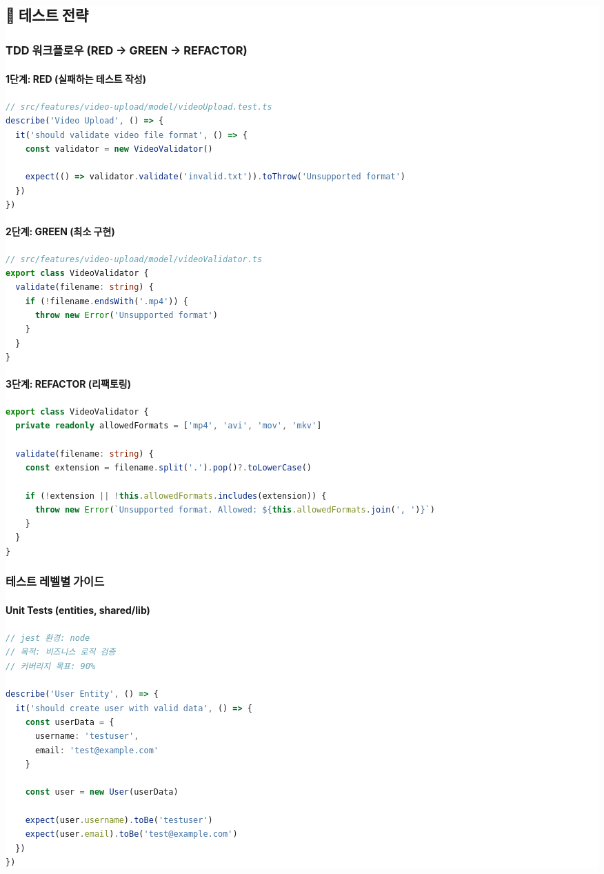 ## 🧪 테스트 전략

### TDD 워크플로우 (RED → GREEN → REFACTOR)

#### 1단계: RED (실패하는 테스트 작성)
```typescript
// src/features/video-upload/model/videoUpload.test.ts
describe('Video Upload', () => {
  it('should validate video file format', () => {
    const validator = new VideoValidator()
    
    expect(() => validator.validate('invalid.txt')).toThrow('Unsupported format')
  })
})
```

#### 2단계: GREEN (최소 구현)
```typescript
// src/features/video-upload/model/videoValidator.ts
export class VideoValidator {
  validate(filename: string) {
    if (!filename.endsWith('.mp4')) {
      throw new Error('Unsupported format')
    }
  }
}
```

#### 3단계: REFACTOR (리팩토링)
```typescript
export class VideoValidator {
  private readonly allowedFormats = ['mp4', 'avi', 'mov', 'mkv']
  
  validate(filename: string) {
    const extension = filename.split('.').pop()?.toLowerCase()
    
    if (!extension || !this.allowedFormats.includes(extension)) {
      throw new Error(`Unsupported format. Allowed: ${this.allowedFormats.join(', ')}`)
    }
  }
}
```

### 테스트 레벨별 가이드

#### Unit Tests (entities, shared/lib)
```typescript
// jest 환경: node
// 목적: 비즈니스 로직 검증
// 커버리지 목표: 90%

describe('User Entity', () => {
  it('should create user with valid data', () => {
    const userData = {
      username: 'testuser',
      email: 'test@example.com'
    }
    
    const user = new User(userData)
    
    expect(user.username).toBe('testuser')
    expect(user.email).toBe('test@example.com')
  })
})
```
